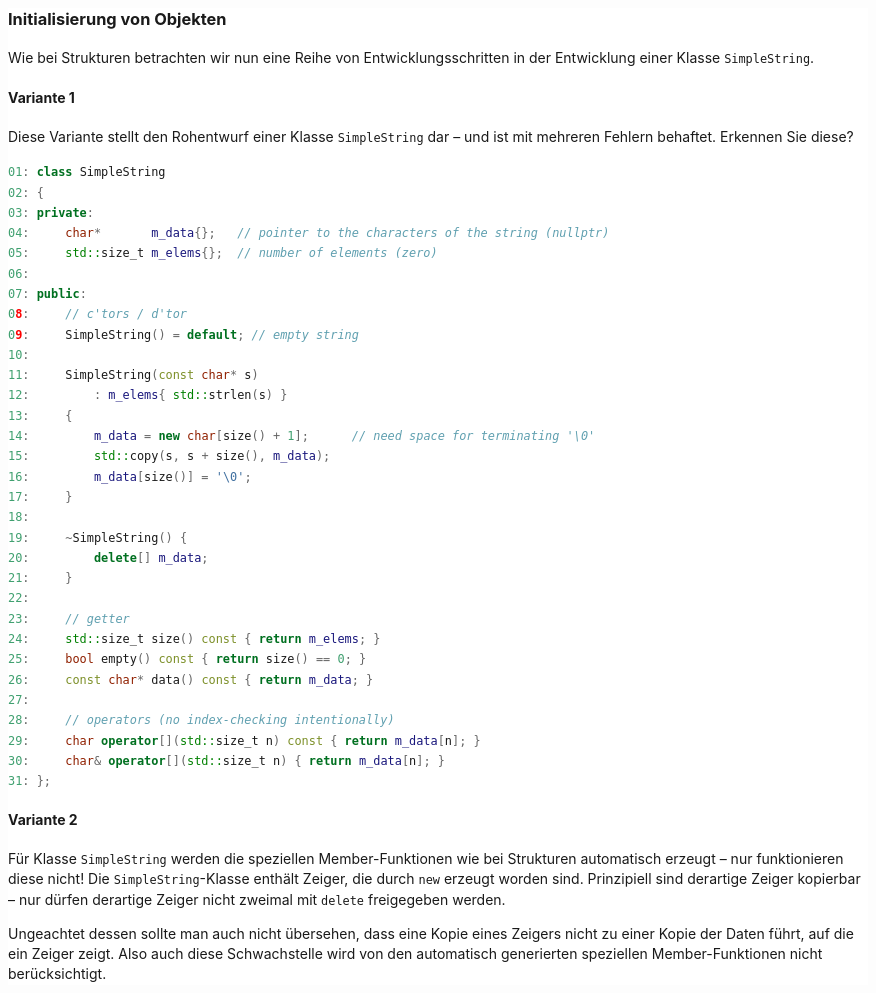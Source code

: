 ### Initialisierung von Objekten <a name="link13"></a>

Wie bei Strukturen betrachten wir nun eine Reihe von Entwicklungsschritten
in der Entwicklung einer Klasse `SimpleString`.

#### Variante 1

Diese Variante stellt den Rohentwurf einer Klasse `SimpleString` dar &ndash;
und ist mit mehreren Fehlern behaftet. Erkennen Sie diese?

```cpp
01: class SimpleString
02: {
03: private:
04:     char*       m_data{};   // pointer to the characters of the string (nullptr)
05:     std::size_t m_elems{};  // number of elements (zero)
06:             
07: public:
08:     // c'tors / d'tor
09:     SimpleString() = default; // empty string
10: 
11:     SimpleString(const char* s)
12:         : m_elems{ std::strlen(s) }
13:     {
14:         m_data = new char[size() + 1];      // need space for terminating '\0'
15:         std::copy(s, s + size(), m_data);
16:         m_data[size()] = '\0';
17:     }
18: 
19:     ~SimpleString() {
20:         delete[] m_data;
21:     }
22: 
23:     // getter
24:     std::size_t size() const { return m_elems; }
25:     bool empty() const { return size() == 0; }
26:     const char* data() const { return m_data; }
27: 
28:     // operators (no index-checking intentionally)
29:     char operator[](std::size_t n) const { return m_data[n]; }
30:     char& operator[](std::size_t n) { return m_data[n]; }
31: };
```

#### Variante 2

Für Klasse `SimpleString` werden die speziellen Member-Funktionen wie bei Strukturen automatisch
erzeugt &ndash; nur funktionieren diese nicht! Die `SimpleString`-Klasse enthält Zeiger,
die durch `new` erzeugt worden sind. Prinzipiell sind derartige Zeiger kopierbar &ndash;
nur dürfen derartige Zeiger nicht zweimal mit `delete` freigegeben werden.

Ungeachtet dessen sollte man auch nicht übersehen, dass eine Kopie eines Zeigers nicht zu einer
Kopie der Daten führt, auf die ein Zeiger zeigt. Also auch diese Schwachstelle wird von den
automatisch generierten speziellen Member-Funktionen nicht berücksichtigt.
